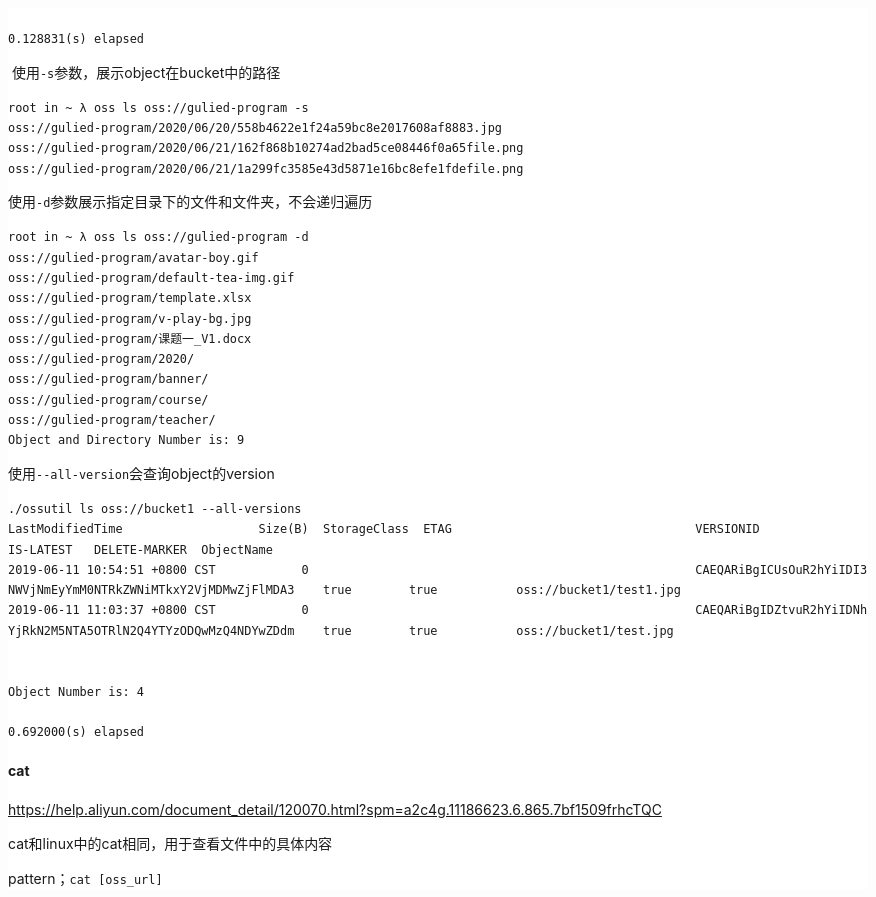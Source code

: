   ```
  
  0.128831(s) elapsed     
  ```

  ​	使用`-s`参数，展示object在bucket中的路径

  ```
  root in ~ λ oss ls oss://gulied-program -s
  oss://gulied-program/2020/06/20/558b4622e1f24a59bc8e2017608af8883.jpg
  oss://gulied-program/2020/06/21/162f868b10274ad2bad5ce08446f0a65file.png
  oss://gulied-program/2020/06/21/1a299fc3585e43d5871e16bc8efe1fdefile.png
  ```

  使用`-d`参数展示指定目录下的文件和文件夹，不会递归遍历

  ```
  root in ~ λ oss ls oss://gulied-program -d
  oss://gulied-program/avatar-boy.gif
  oss://gulied-program/default-tea-img.gif
  oss://gulied-program/template.xlsx
  oss://gulied-program/v-play-bg.jpg
  oss://gulied-program/课题一_V1.docx
  oss://gulied-program/2020/
  oss://gulied-program/banner/
  oss://gulied-program/course/
  oss://gulied-program/teacher/
  Object and Directory Number is: 9
  ```

  使用`--all-version`会查询object的version

  ```
  ./ossutil ls oss://bucket1 --all-versions
  LastModifiedTime                   Size(B)  StorageClass  ETAG                                  VERSIONID                                                           IS-LATEST   DELETE-MARKER  ObjectName
  2019-06-11 10:54:51 +0800 CST            0                                                      CAEQARiBgICUsOuR2hYiIDI3NWVjNmEyYmM0NTRkZWNiMTkxY2VjMDMwZjFlMDA3    true        true           oss://bucket1/test1.jpg
  2019-06-11 11:03:37 +0800 CST            0                                                      CAEQARiBgIDZtvuR2hYiIDNhYjRkN2M5NTA5OTRlN2Q4YTYzODQwMzQ4NDYwZDdm    true        true           oss://bucket1/test.jpg
  
  
  Object Number is: 4
  
  0.692000(s) elapsed
  ```

#### cat

https://help.aliyun.com/document_detail/120070.html?spm=a2c4g.11186623.6.865.7bf1509frhcTQC

cat和linux中的cat相同，用于查看文件中的具体内容

pattern；`cat [oss_url]`
